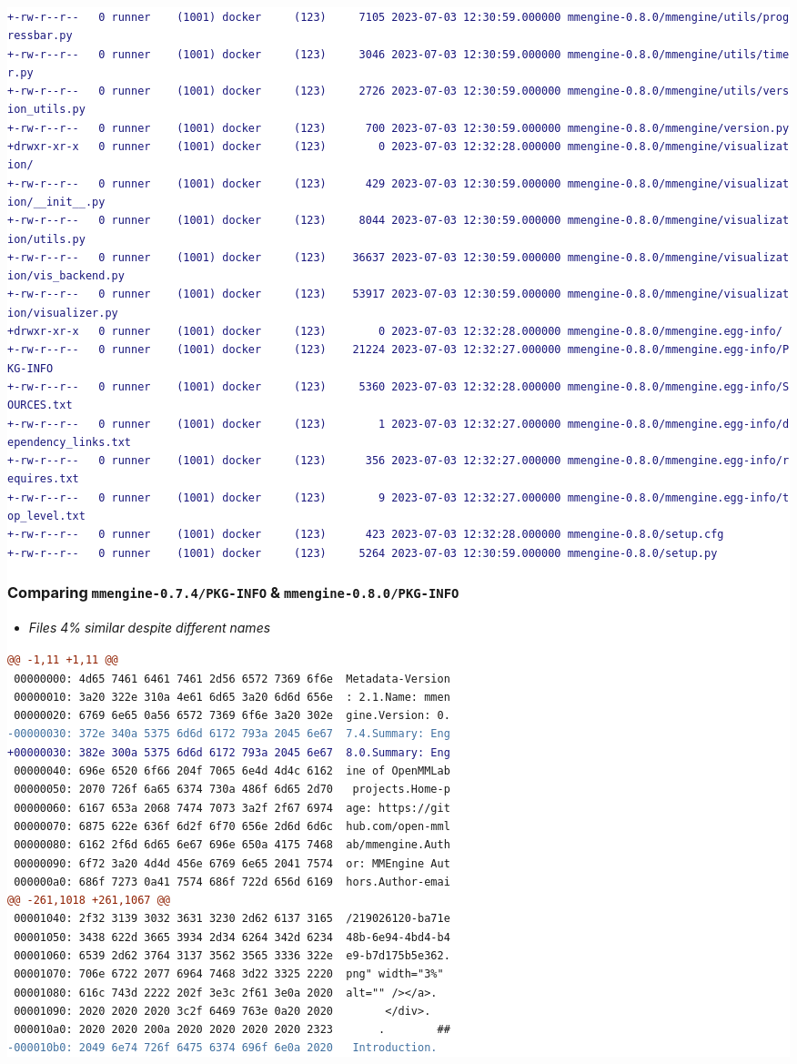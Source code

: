 ```diff
+-rw-r--r--   0 runner    (1001) docker     (123)     7105 2023-07-03 12:30:59.000000 mmengine-0.8.0/mmengine/utils/progressbar.py
+-rw-r--r--   0 runner    (1001) docker     (123)     3046 2023-07-03 12:30:59.000000 mmengine-0.8.0/mmengine/utils/timer.py
+-rw-r--r--   0 runner    (1001) docker     (123)     2726 2023-07-03 12:30:59.000000 mmengine-0.8.0/mmengine/utils/version_utils.py
+-rw-r--r--   0 runner    (1001) docker     (123)      700 2023-07-03 12:30:59.000000 mmengine-0.8.0/mmengine/version.py
+drwxr-xr-x   0 runner    (1001) docker     (123)        0 2023-07-03 12:32:28.000000 mmengine-0.8.0/mmengine/visualization/
+-rw-r--r--   0 runner    (1001) docker     (123)      429 2023-07-03 12:30:59.000000 mmengine-0.8.0/mmengine/visualization/__init__.py
+-rw-r--r--   0 runner    (1001) docker     (123)     8044 2023-07-03 12:30:59.000000 mmengine-0.8.0/mmengine/visualization/utils.py
+-rw-r--r--   0 runner    (1001) docker     (123)    36637 2023-07-03 12:30:59.000000 mmengine-0.8.0/mmengine/visualization/vis_backend.py
+-rw-r--r--   0 runner    (1001) docker     (123)    53917 2023-07-03 12:30:59.000000 mmengine-0.8.0/mmengine/visualization/visualizer.py
+drwxr-xr-x   0 runner    (1001) docker     (123)        0 2023-07-03 12:32:28.000000 mmengine-0.8.0/mmengine.egg-info/
+-rw-r--r--   0 runner    (1001) docker     (123)    21224 2023-07-03 12:32:27.000000 mmengine-0.8.0/mmengine.egg-info/PKG-INFO
+-rw-r--r--   0 runner    (1001) docker     (123)     5360 2023-07-03 12:32:28.000000 mmengine-0.8.0/mmengine.egg-info/SOURCES.txt
+-rw-r--r--   0 runner    (1001) docker     (123)        1 2023-07-03 12:32:27.000000 mmengine-0.8.0/mmengine.egg-info/dependency_links.txt
+-rw-r--r--   0 runner    (1001) docker     (123)      356 2023-07-03 12:32:27.000000 mmengine-0.8.0/mmengine.egg-info/requires.txt
+-rw-r--r--   0 runner    (1001) docker     (123)        9 2023-07-03 12:32:27.000000 mmengine-0.8.0/mmengine.egg-info/top_level.txt
+-rw-r--r--   0 runner    (1001) docker     (123)      423 2023-07-03 12:32:28.000000 mmengine-0.8.0/setup.cfg
+-rw-r--r--   0 runner    (1001) docker     (123)     5264 2023-07-03 12:30:59.000000 mmengine-0.8.0/setup.py
```

### Comparing `mmengine-0.7.4/PKG-INFO` & `mmengine-0.8.0/PKG-INFO`

 * *Files 4% similar despite different names*

```diff
@@ -1,11 +1,11 @@
 00000000: 4d65 7461 6461 7461 2d56 6572 7369 6f6e  Metadata-Version
 00000010: 3a20 322e 310a 4e61 6d65 3a20 6d6d 656e  : 2.1.Name: mmen
 00000020: 6769 6e65 0a56 6572 7369 6f6e 3a20 302e  gine.Version: 0.
-00000030: 372e 340a 5375 6d6d 6172 793a 2045 6e67  7.4.Summary: Eng
+00000030: 382e 300a 5375 6d6d 6172 793a 2045 6e67  8.0.Summary: Eng
 00000040: 696e 6520 6f66 204f 7065 6e4d 4d4c 6162  ine of OpenMMLab
 00000050: 2070 726f 6a65 6374 730a 486f 6d65 2d70   projects.Home-p
 00000060: 6167 653a 2068 7474 7073 3a2f 2f67 6974  age: https://git
 00000070: 6875 622e 636f 6d2f 6f70 656e 2d6d 6d6c  hub.com/open-mml
 00000080: 6162 2f6d 6d65 6e67 696e 650a 4175 7468  ab/mmengine.Auth
 00000090: 6f72 3a20 4d4d 456e 6769 6e65 2041 7574  or: MMEngine Aut
 000000a0: 686f 7273 0a41 7574 686f 722d 656d 6169  hors.Author-emai
@@ -261,1018 +261,1067 @@
 00001040: 2f32 3139 3032 3631 3230 2d62 6137 3165  /219026120-ba71e
 00001050: 3438 622d 3665 3934 2d34 6264 342d 6234  48b-6e94-4bd4-b4
 00001060: 6539 2d62 3764 3137 3562 3565 3336 322e  e9-b7d175b5e362.
 00001070: 706e 6722 2077 6964 7468 3d22 3325 2220  png" width="3%" 
 00001080: 616c 743d 2222 202f 3e3c 2f61 3e0a 2020  alt="" /></a>.  
 00001090: 2020 2020 2020 3c2f 6469 763e 0a20 2020        </div>.   
 000010a0: 2020 2020 200a 2020 2020 2020 2020 2323       .        ##
-000010b0: 2049 6e74 726f 6475 6374 696f 6e0a 2020   Introduction.  
```